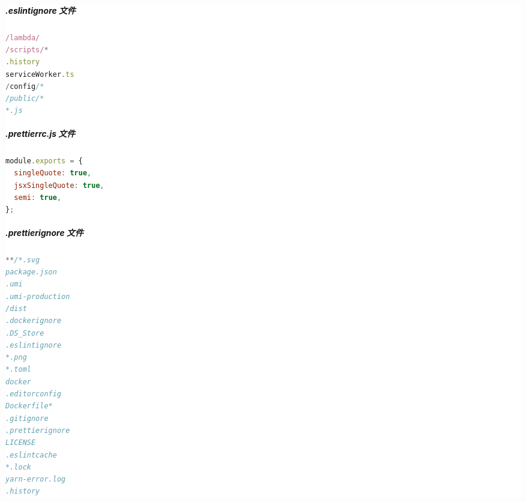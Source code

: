
<a name="PWrjd"></a>

##### .eslintignore 文件

```javascript
/lambda/
/scripts/*
.history
serviceWorker.ts
/config/*
/public/*
*.js
```

<a name="n872A"></a>

##### .prettierrc.js 文件

```javascript
module.exports = {
  singleQuote: true,
  jsxSingleQuote: true,
  semi: true,
};
```

<a name="vdDRM"></a>

##### .prettierignore 文件

```javascript
**/*.svg
package.json
.umi
.umi-production
/dist
.dockerignore
.DS_Store
.eslintignore
*.png
*.toml
docker
.editorconfig
Dockerfile*
.gitignore
.prettierignore
LICENSE
.eslintcache
*.lock
yarn-error.log
.history
```

<a name="XzLYM"></a>

